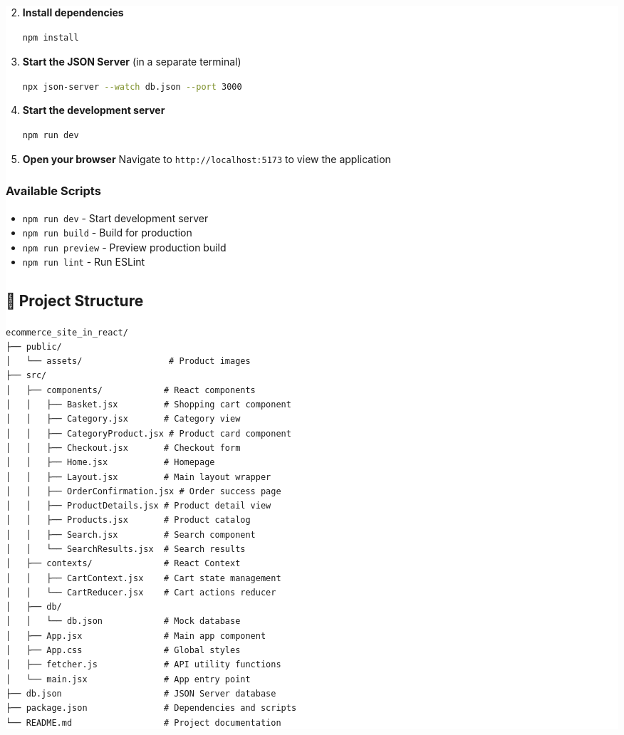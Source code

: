 2. **Install dependencies**
   ```bash
   npm install
   ```

3. **Start the JSON Server** (in a separate terminal)
   ```bash
   npx json-server --watch db.json --port 3000
   ```

4. **Start the development server**
   ```bash
   npm run dev
   ```

5. **Open your browser**
   Navigate to `http://localhost:5173` to view the application

### Available Scripts

- `npm run dev` - Start development server
- `npm run build` - Build for production
- `npm run preview` - Preview production build
- `npm run lint` - Run ESLint

## 📁 **Project Structure**

```
ecommerce_site_in_react/
├── public/
│   └── assets/                 # Product images
├── src/
│   ├── components/            # React components
│   │   ├── Basket.jsx         # Shopping cart component
│   │   ├── Category.jsx       # Category view
│   │   ├── CategoryProduct.jsx # Product card component
│   │   ├── Checkout.jsx       # Checkout form
│   │   ├── Home.jsx           # Homepage
│   │   ├── Layout.jsx         # Main layout wrapper
│   │   ├── OrderConfirmation.jsx # Order success page
│   │   ├── ProductDetails.jsx # Product detail view
│   │   ├── Products.jsx       # Product catalog
│   │   ├── Search.jsx         # Search component
│   │   └── SearchResults.jsx  # Search results
│   ├── contexts/              # React Context
│   │   ├── CartContext.jsx    # Cart state management
│   │   └── CartReducer.jsx    # Cart actions reducer
│   ├── db/
│   │   └── db.json            # Mock database
│   ├── App.jsx                # Main app component
│   ├── App.css                # Global styles
│   ├── fetcher.js             # API utility functions
│   └── main.jsx               # App entry point
├── db.json                    # JSON Server database
├── package.json               # Dependencies and scripts
└── README.md                  # Project documentation
```

